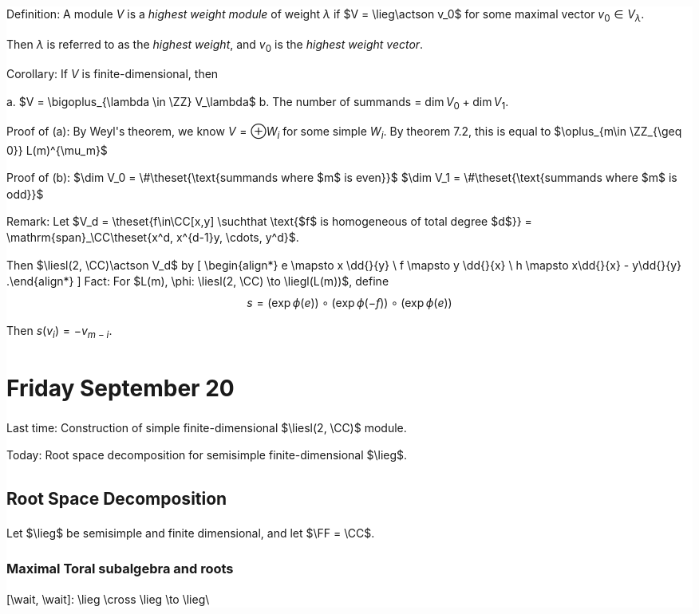 Definition:
A module $V$ is a *highest weight module* of weight $\lambda$ if $V = \lieg\actson v_0$ for some maximal vector $v_0 \in V_\lambda$.

Then $\lambda$ is referred to as the *highest weight*, and $v_0$ is the *highest weight vector*.

Corollary:
If $V$ is finite-dimensional, then 

a. $V = \bigoplus_{\lambda \in \ZZ} V_\lambda$
b. The number of summands = $\dim V_0 + \dim V_1$.

Proof of (a):
By Weyl's theorem, we know $V = \oplus W_i$ for some simple $W_i$. By theorem 7.2, this is equal to $\oplus_{m\in \ZZ_{\geq 0}} L(m)^{\mu_m}$

Proof of (b):
$\dim V_0 = \#\theset{\text{summands where $m$ is even}}$
$\dim V_1 = \#\theset{\text{summands where $m$ is odd}}$

Remark:
Let $V_d = \theset{f\in\CC[x,y] \suchthat \text{$f$ is homogeneous of total degree $d$}} = \mathrm{span}_\CC\theset{x^d, x^{d-1}y, \cdots, y^d}$.

Then $\liesl(2, \CC)\actson V_d$ by
\[
\begin{align*}
e \mapsto x \dd{}{y} \\
f \mapsto y \dd{}{x} \\
h \mapsto x\dd{}{x} - y\dd{}{y}
.\end{align*}
\]
Fact:
For $L(m), \phi: \liesl(2, \CC) \to \liegl(L(m))$, define
$$
s = (\exp \phi(e)) \circ (\exp \phi(-f)) \circ (\exp \phi(e))
$$

Then $s(v_i) = -v_{m-i}$.

# Friday September 20

Last time: 
Construction of simple finite-dimensional $\liesl(2, \CC)$ module.

Today:
Root space decomposition for semisimple finite-dimensional $\lieg$.

## Root Space Decomposition

Let $\lieg$ be semisimple and finite dimensional, and let $\FF = \CC$.

### Maximal Toral subalgebra and roots


[\wait, \wait]: \lieg \cross \lieg \to \lieg\\